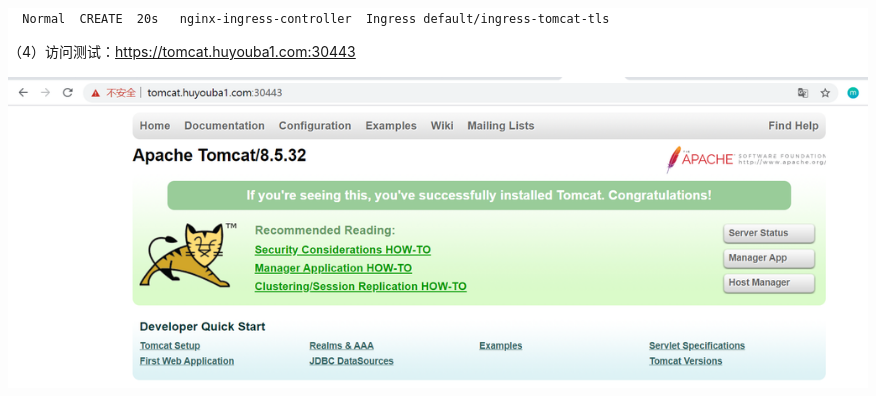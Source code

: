 ```
  Normal  CREATE  20s   nginx-ingress-controller  Ingress default/ingress-tomcat-tls
```


（4）访问测试：https://tomcat.huyouba1.com:30443


![](/images/posts/06_k8s/08/9.png)










